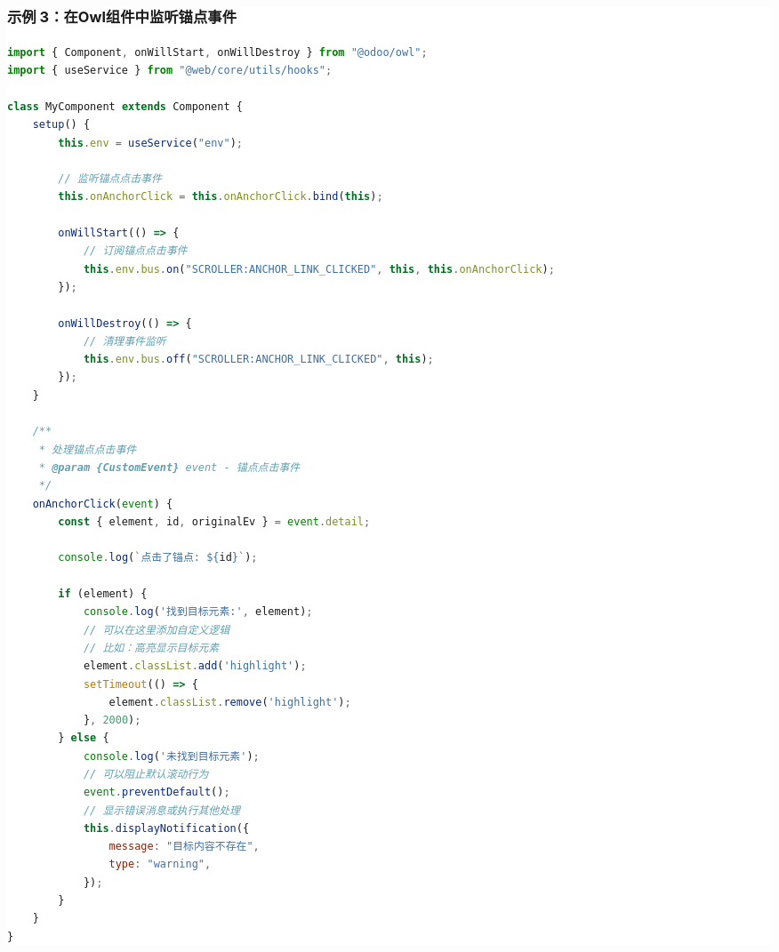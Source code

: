 ### 示例 3：在Owl组件中监听锚点事件

```javascript
import { Component, onWillStart, onWillDestroy } from "@odoo/owl";
import { useService } from "@web/core/utils/hooks";

class MyComponent extends Component {
    setup() {
        this.env = useService("env");
        
        // 监听锚点点击事件
        this.onAnchorClick = this.onAnchorClick.bind(this);
        
        onWillStart(() => {
            // 订阅锚点点击事件
            this.env.bus.on("SCROLLER:ANCHOR_LINK_CLICKED", this, this.onAnchorClick);
        });
        
        onWillDestroy(() => {
            // 清理事件监听
            this.env.bus.off("SCROLLER:ANCHOR_LINK_CLICKED", this);
        });
    }
    
    /**
     * 处理锚点点击事件
     * @param {CustomEvent} event - 锚点点击事件
     */
    onAnchorClick(event) {
        const { element, id, originalEv } = event.detail;
        
        console.log(`点击了锚点: ${id}`);
        
        if (element) {
            console.log('找到目标元素:', element);
            // 可以在这里添加自定义逻辑
            // 比如：高亮显示目标元素
            element.classList.add('highlight');
            setTimeout(() => {
                element.classList.remove('highlight');
            }, 2000);
        } else {
            console.log('未找到目标元素');
            // 可以阻止默认滚动行为
            event.preventDefault();
            // 显示错误消息或执行其他处理
            this.displayNotification({
                message: "目标内容不存在",
                type: "warning",
            });
        }
    }
}
```
